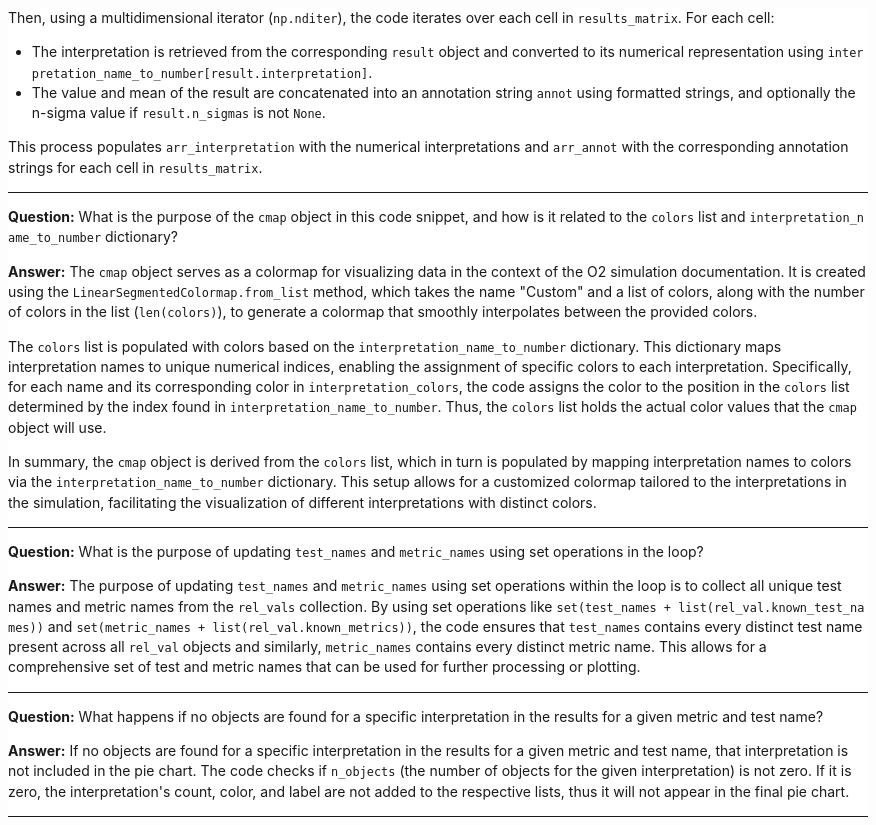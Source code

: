 Then, using a multidimensional iterator (`np.nditer`), the code iterates over each cell in `results_matrix`. For each cell:
- The interpretation is retrieved from the corresponding `result` object and converted to its numerical representation using `interpretation_name_to_number[result.interpretation]`.
- The value and mean of the result are concatenated into an annotation string `annot` using formatted strings, and optionally the n-sigma value if `result.n_sigmas` is not `None`.

This process populates `arr_interpretation` with the numerical interpretations and `arr_annot` with the corresponding annotation strings for each cell in `results_matrix`.

---

**Question:** What is the purpose of the `cmap` object in this code snippet, and how is it related to the `colors` list and `interpretation_name_to_number` dictionary?

**Answer:** The `cmap` object serves as a colormap for visualizing data in the context of the O2 simulation documentation. It is created using the `LinearSegmentedColormap.from_list` method, which takes the name "Custom" and a list of colors, along with the number of colors in the list (`len(colors)`), to generate a colormap that smoothly interpolates between the provided colors.

The `colors` list is populated with colors based on the `interpretation_name_to_number` dictionary. This dictionary maps interpretation names to unique numerical indices, enabling the assignment of specific colors to each interpretation. Specifically, for each name and its corresponding color in `interpretation_colors`, the code assigns the color to the position in the `colors` list determined by the index found in `interpretation_name_to_number`. Thus, the `colors` list holds the actual color values that the `cmap` object will use.

In summary, the `cmap` object is derived from the `colors` list, which in turn is populated by mapping interpretation names to colors via the `interpretation_name_to_number` dictionary. This setup allows for a customized colormap tailored to the interpretations in the simulation, facilitating the visualization of different interpretations with distinct colors.

---

**Question:** What is the purpose of updating `test_names` and `metric_names` using set operations in the loop?

**Answer:** The purpose of updating `test_names` and `metric_names` using set operations within the loop is to collect all unique test names and metric names from the `rel_vals` collection. By using set operations like `set(test_names + list(rel_val.known_test_names))` and `set(metric_names + list(rel_val.known_metrics))`, the code ensures that `test_names` contains every distinct test name present across all `rel_val` objects and similarly, `metric_names` contains every distinct metric name. This allows for a comprehensive set of test and metric names that can be used for further processing or plotting.

---

**Question:** What happens if no objects are found for a specific interpretation in the results for a given metric and test name?

**Answer:** If no objects are found for a specific interpretation in the results for a given metric and test name, that interpretation is not included in the pie chart. The code checks if `n_objects` (the number of objects for the given interpretation) is not zero. If it is zero, the interpretation's count, color, and label are not added to the respective lists, thus it will not appear in the final pie chart.

---